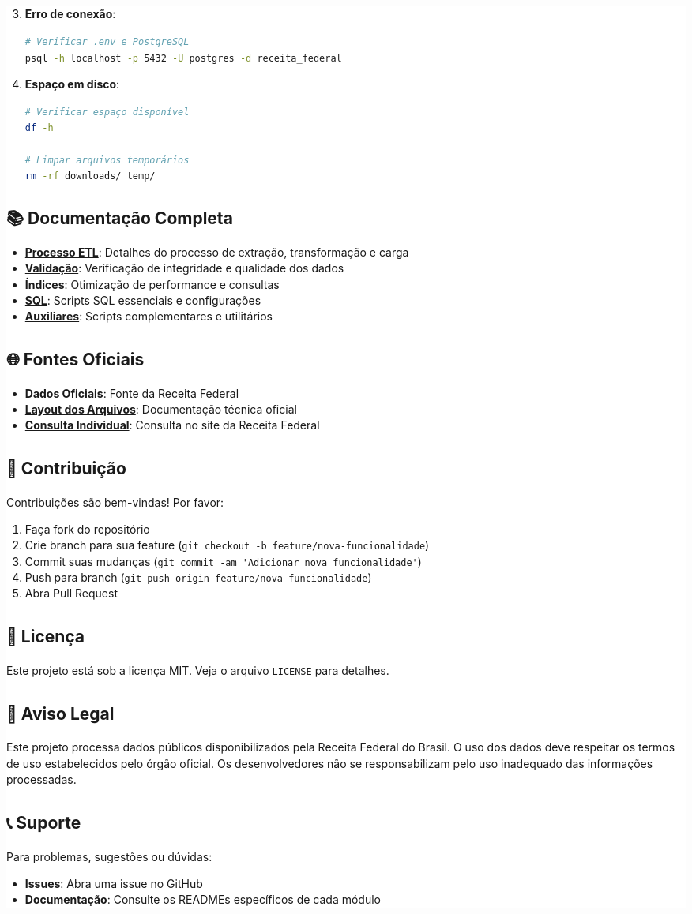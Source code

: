 3. **Erro de conexão**:
   ```bash
   # Verificar .env e PostgreSQL
   psql -h localhost -p 5432 -U postgres -d receita_federal
   ```

4. **Espaço em disco**:
   ```bash
   # Verificar espaço disponível
   df -h
   
   # Limpar arquivos temporários
   rm -rf downloads/ temp/
   ```

## 📚 Documentação Completa

- **[Processo ETL](src/etl/README.md)**: Detalhes do processo de extração, transformação e carga
- **[Validação](src/validation/README.md)**: Verificação de integridade e qualidade dos dados
- **[Índices](src/indexes/README.md)**: Otimização de performance e consultas
- **[SQL](src/sql/README.md)**: Scripts SQL essenciais e configurações
- **[Auxiliares](src/auxiliary/README.md)**: Scripts complementares e utilitários

## 🌐 Fontes Oficiais

- **[Dados Oficiais](https://dados.gov.br/dados/conjuntos-dados/cadastro-nacional-da-pessoa-juridica---cnpj)**: Fonte da Receita Federal
- **[Layout dos Arquivos](https://www.gov.br/receitafederal/dados/cnpj-metadados.pdf)**: Documentação técnica oficial
- **[Consulta Individual](https://solucoes.receita.fazenda.gov.br/servicos/cnpjreva/cnpjreva_solicitacao.asp)**: Consulta no site da Receita Federal

## 🤝 Contribuição

Contribuições são bem-vindas! Por favor:

1. Faça fork do repositório
2. Crie branch para sua feature (`git checkout -b feature/nova-funcionalidade`)
3. Commit suas mudanças (`git commit -am 'Adicionar nova funcionalidade'`)
4. Push para branch (`git push origin feature/nova-funcionalidade`)
5. Abra Pull Request

## 📄 Licença

Este projeto está sob a licença MIT. Veja o arquivo `LICENSE` para detalhes.

## 🚨 Aviso Legal

Este projeto processa dados públicos disponibilizados pela Receita Federal do Brasil. O uso dos dados deve respeitar os termos de uso estabelecidos pelo órgão oficial. Os desenvolvedores não se responsabilizam pelo uso inadequado das informações processadas.

## 📞 Suporte

Para problemas, sugestões ou dúvidas:
- **Issues**: Abra uma issue no GitHub
- **Documentação**: Consulte os READMEs específicos de cada módulo
